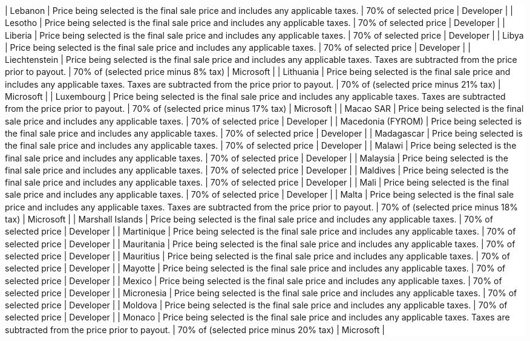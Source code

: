 | Lebanon                          | Price being selected is the final sale price and includes any applicable taxes.                                                                   | 70% of selected price                 | Developer          |
| Lesotho                          | Price being selected is the final sale price and includes any applicable taxes.                                                                   | 70% of selected price                 | Developer          |
| Liberia                          | Price being selected is the final sale price and includes any applicable taxes.                                                                   | 70% of selected price                 | Developer          |
| Libya                            | Price being selected is the final sale price and includes any applicable taxes.                                                                   | 70% of selected price                 | Developer          |
| Liechtenstein                    | Price being selected is the final sale price and includes any applicable taxes. Taxes are subtracted from the price prior to payout.              | 70% of (selected price minus 8% tax)  | Microsoft          |
| Lithuania                        | Price being selected is the final sale price and includes any applicable taxes. Taxes are subtracted from the price prior to payout.              | 70% of (selected price minus 21% tax) | Microsoft          |
| Luxembourg                       | Price being selected is the final sale price and includes any applicable taxes. Taxes are subtracted from the price prior to payout.              | 70% of (selected price minus 17% tax) | Microsoft          |
| Macao SAR                        | Price being selected is the final sale price and includes any applicable taxes.                                                                   | 70% of selected price                 | Developer          |
| Macedonia (FYROM)                | Price being selected is the final sale price and includes any applicable taxes.                                                                   | 70% of selected price                 | Developer          |
| Madagascar                       | Price being selected is the final sale price and includes any applicable taxes.                                                                   | 70% of selected price                 | Developer          |
| Malawi                           | Price being selected is the final sale price and includes any applicable taxes.                                                                   | 70% of selected price                 | Developer          |
| Malaysia                         | Price being selected is the final sale price and includes any applicable taxes.                                                                   | 70% of selected price                 | Developer          |
| Maldives                         | Price being selected is the final sale price and includes any applicable taxes.                                                                   | 70% of selected price                 | Developer          |
| Mali                             | Price being selected is the final sale price and includes any applicable taxes.                                                                   | 70% of selected price                 | Developer          |
| Malta                            | Price being selected is the final sale price and includes any applicable taxes. Taxes are subtracted from the price prior to payout.              | 70% of (selected price minus 18% tax) | Microsoft          |
| Marshall Islands                 | Price being selected is the final sale price and includes any applicable taxes.                                                                   | 70% of selected price                 | Developer          |
| Martinique                       | Price being selected is the final sale price and includes any applicable taxes.                                                                   | 70% of selected price                 | Developer          |
| Mauritania                       | Price being selected is the final sale price and includes any applicable taxes.                                                                   | 70% of selected price                 | Developer          |
| Mauritius                        | Price being selected is the final sale price and includes any applicable taxes.                                                                   | 70% of selected price                 | Developer          |
| Mayotte                          | Price being selected is the final sale price and includes any applicable taxes.                                                                   | 70% of selected price                 | Developer          |
| Mexico                           | Price being selected is the final sale price and includes any applicable taxes.  | 70% of selected price                 | Developer          |
| Micronesia                       | Price being selected is the final sale price and includes any applicable taxes.                                                                   | 70% of selected price                 | Developer          |
| Moldova                          | Price being selected is the final sale price and includes any applicable taxes.                                                                   | 70% of selected price                 | Developer          |
| Monaco                           | Price being selected is the final sale price and includes any applicable taxes. Taxes are subtracted from the price prior to payout.              | 70% of (selected price minus 20% tax) | Microsoft          |